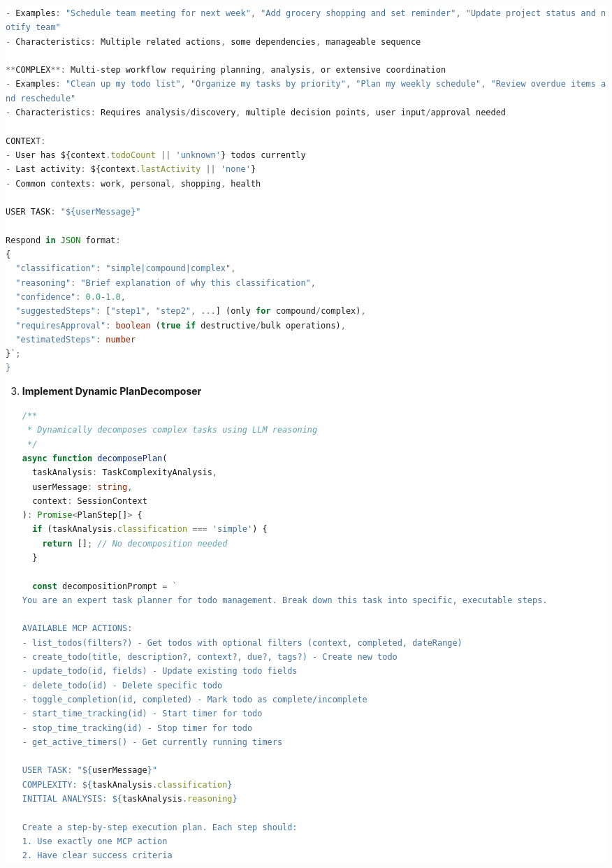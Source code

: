    ```typescript
   - Examples: "Schedule team meeting for next week", "Add grocery shopping and set reminder", "Update project status and notify team"
   - Characteristics: Multiple related actions, some dependencies, manageable sequence

   **COMPLEX**: Multi-step workflow requiring planning, analysis, or extensive coordination
   - Examples: "Clean up my todo list", "Organize my tasks by priority", "Plan my weekly schedule", "Review overdue items and reschedule"
   - Characteristics: Requires analysis/discovery, multiple decision points, user input/approval needed

   CONTEXT:
   - User has ${context.todoCount || 'unknown'} todos currently
   - Last activity: ${context.lastActivity || 'none'}
   - Common contexts: work, personal, shopping, health

   USER TASK: "${userMessage}"

   Respond in JSON format:
   {
     "classification": "simple|compound|complex",
     "reasoning": "Brief explanation of why this classification",
     "confidence": 0.0-1.0,
     "suggestedSteps": ["step1", "step2", ...] (only for compound/complex),
     "requiresApproval": boolean (true if destructive/bulk operations),
     "estimatedSteps": number
   }`;
   }
   ```

3. **Implement Dynamic PlanDecomposer**
   ```typescript
   /**
    * Dynamically decomposes complex tasks using LLM reasoning
    */
   async function decomposePlan(
     taskAnalysis: TaskComplexityAnalysis,
     userMessage: string,
     context: SessionContext
   ): Promise<PlanStep[]> {
     if (taskAnalysis.classification === 'simple') {
       return []; // No decomposition needed
     }

     const decompositionPrompt = `
   You are an expert task planner for todo management. Break down this task into specific, executable steps.

   AVAILABLE MCP ACTIONS:
   - list_todos(filters?) - Get todos with optional filters (context, completed, dateRange)
   - create_todo(title, description?, context?, due?, tags?) - Create new todo
   - update_todo(id, fields) - Update existing todo fields
   - delete_todo(id) - Delete specific todo
   - toggle_completion(id, completed) - Mark todo as complete/incomplete
   - start_time_tracking(id) - Start timer for todo
   - stop_time_tracking(id) - Stop timer for todo
   - get_active_timers() - Get currently running timers

   USER TASK: "${userMessage}"
   COMPLEXITY: ${taskAnalysis.classification}
   INITIAL ANALYSIS: ${taskAnalysis.reasoning}

   Create a step-by-step execution plan. Each step should:
   1. Use exactly one MCP action
   2. Have clear success criteria
   ```